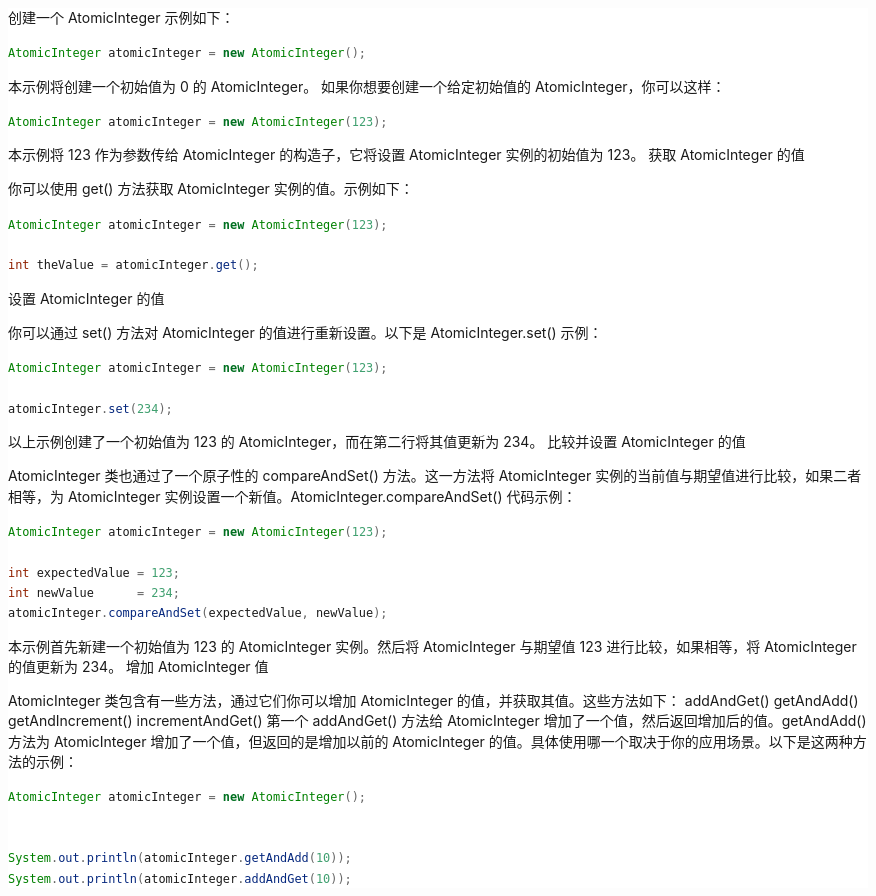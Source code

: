 创建一个 AtomicInteger 示例如下：
```java
AtomicInteger atomicInteger = new AtomicInteger();  
```
本示例将创建一个初始值为 0 的 AtomicInteger。
如果你想要创建一个给定初始值的 AtomicInteger，你可以这样：
```java
AtomicInteger atomicInteger = new AtomicInteger(123);  
```
本示例将 123 作为参数传给 AtomicInteger 的构造子，它将设置 AtomicInteger 实例的初始值为 123。
获取 AtomicInteger 的值

你可以使用 get() 方法获取 AtomicInteger 实例的值。示例如下：
```java
AtomicInteger atomicInteger = new AtomicInteger(123);  

int theValue = atomicInteger.get();  
```
设置 AtomicInteger 的值

你可以通过 set() 方法对 AtomicInteger 的值进行重新设置。以下是 AtomicInteger.set() 示例：
```java
AtomicInteger atomicInteger = new AtomicInteger(123);  

atomicInteger.set(234);  
```
以上示例创建了一个初始值为 123 的 AtomicInteger，而在第二行将其值更新为 234。
比较并设置 AtomicInteger 的值

AtomicInteger 类也通过了一个原子性的 compareAndSet() 方法。这一方法将 AtomicInteger 实例的当前值与期望值进行比较，如果二者相等，为 AtomicInteger 实例设置一个新值。AtomicInteger.compareAndSet() 代码示例：
```java
AtomicInteger atomicInteger = new AtomicInteger(123);  

int expectedValue = 123;  
int newValue      = 234;  
atomicInteger.compareAndSet(expectedValue, newValue);  
```
本示例首先新建一个初始值为 123 的 AtomicInteger 实例。然后将 AtomicInteger 与期望值 123 进行比较，如果相等，将 AtomicInteger 的值更新为 234。
增加 AtomicInteger 值

AtomicInteger 类包含有一些方法，通过它们你可以增加 AtomicInteger 的值，并获取其值。这些方法如下：
addAndGet()
getAndAdd()
getAndIncrement()
incrementAndGet()
第一个 addAndGet() 方法给 AtomicInteger 增加了一个值，然后返回增加后的值。getAndAdd() 方法为 AtomicInteger 增加了一个值，但返回的是增加以前的 AtomicInteger 的值。具体使用哪一个取决于你的应用场景。以下是这两种方法的示例：
```java
AtomicInteger atomicInteger = new AtomicInteger();  


System.out.println(atomicInteger.getAndAdd(10));  
System.out.println(atomicInteger.addAndGet(10));
```
